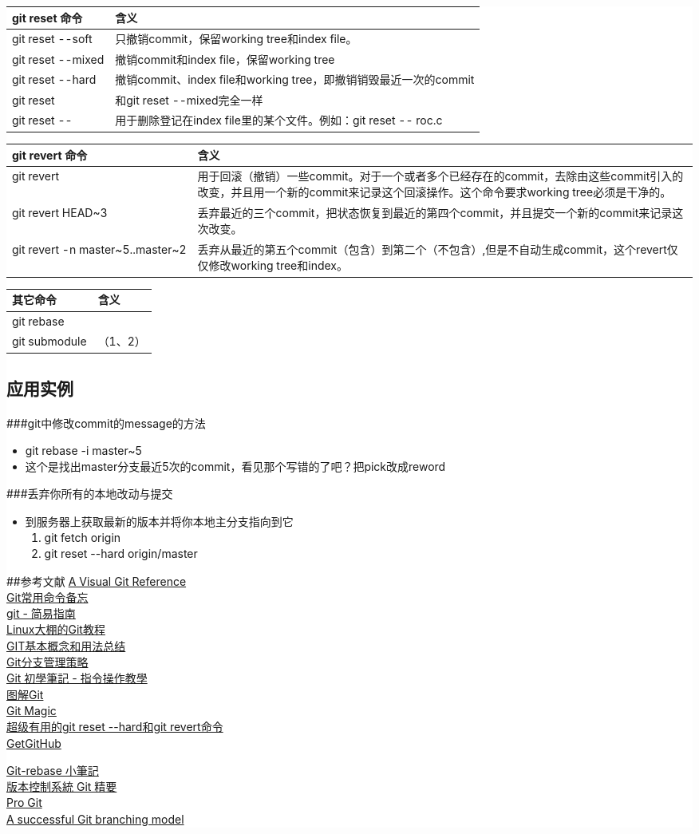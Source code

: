 git reset 命令 | 含义
:-------------- | :------------
git reset --soft |只撤销commit，保留working tree和index file。
<span style="white-space:nowrap">git reset --mixed</span> |撤销commit和index file，保留working tree
git reset --hard |撤销commit、index file和working tree，即撤销销毁最近一次的commit
git reset |和git reset --mixed完全一样
git reset -- |用于删除登记在index file里的某个文件。例如：git reset -- roc.c

git revert 命令 | 含义 
:-------------- | :------------
git revert |用于回滚（撤销）一些commit。对于一个或者多个已经存在的commit，去除由这些commit引入的改变，并且用一个新的commit来记录这个回滚操作。这个命令要求working tree必须是干净的。 
git revert HEAD~3 |丢弃最近的三个commit，把状态恢复到最近的第四个commit，并且提交一个新的commit来记录这次改变。 
<span style="white-space:nowrap">git revert -n master~5..master~2</span> |丢弃从最近的第五个commit（包含）到第二个（不包含）,但是不自动生成commit，这个revert仅仅修改working tree和index。 

 其它命令 | 含义
:-------------- | :------------
git rebase |
git submodule | （1、2）

## 应用实例

###git中修改commit的message的方法
- git rebase -i master~5 
- 这个是找出master分支最近5次的commit，看见那个写错的了吧？把pick改成reword

###丢弃你所有的本地改动与提交
- 到服务器上获取最新的版本并将你本地主分支指向到它
  1. git fetch origin
  2. git reset --hard origin/master
 
##参考文献
[A Visual Git Reference](http://marklodato.github.com/visual-git-guide/index-en.html)   
[Git常用命令备忘](http://robbinfan.com/blog/34/git-common-command)   
[git - 简易指南](http://rogerdudler.GitHub.com/git-guide/index.zh.html)  
[Linux大棚的Git教程](http://roclinux.cn/?tag=git)       
[GIT基本概念和用法总结](http://guibin.iteye.com/blog/1014369)  
[Git分支管理策略](http://www.ruanyifeng.com/blog/2012/07/git.html)   
[Git 初學筆記 - 指令操作教學](http://blog.longwin.com.tw/2009/05/git-learn-initial-command-2009/)    
[图解Git](http://marklodato.github.com/visual-git-guide/index-zh-cn.html)      
[Git Magic](http://www-cs-students.stanford.edu/~blynn/gitmagic/intl/zh_cn/)      
[超级有用的git reset --hard和git revert命令](http://blog.sina.com.cn/s/blog_68af3f090100rp5r.html)   
[GetGitHub](http://www.worldhello.net/gotgithub/index.html)   

[Git-rebase 小筆記](http://blog.yorkxin.org/2011/07/29/git-rebase)   
[版本控制系統 Git 精要](http://ihower.tw/git/)      
[Pro Git](http://git-scm.com/book/zh)     
[A successful Git branching model](http://nvie.com/posts/a-successful-git-branching-model/)    


[id]: http://example.com/  "Title"
[id2]: http://i3.sinaimg.cn/IT/2012/0627/U7989P2DT20120627145618.jpg "picture"
